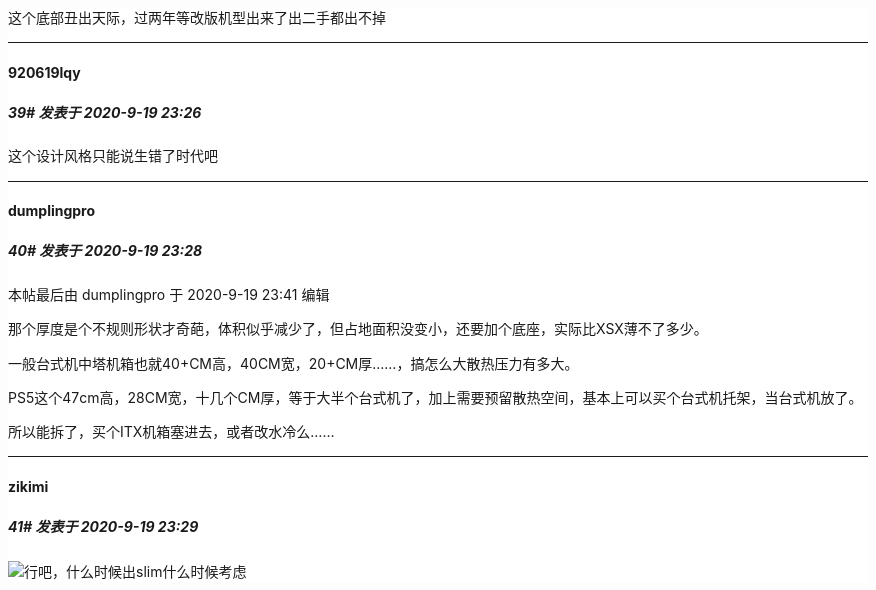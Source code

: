 

这个底部丑出天际，过两年等改版机型出来了出二手都出不掉







-----

####  920619lqy  
##### 39#       发表于 2020-9-19 23:26




这个设计风格只能说生错了时代吧







-----

####  dumplingpro  
##### 40#       发表于 2020-9-19 23:28



 本帖最后由 dumplingpro 于 2020-9-19 23:41 编辑 

那个厚度是个不规则形状才奇葩，体积似乎减少了，但占地面积没变小，还要加个底座，实际比XSX薄不了多少。


一般台式机中塔机箱也就40+CM高，40CM宽，20+CM厚……，搞怎么大散热压力有多大。

PS5这个47cm高，28CM宽，十几个CM厚，等于大半个台式机了，加上需要预留散热空间，基本上可以买个台式机托架，当台式机放了。


所以能拆了，买个ITX机箱塞进去，或者改水冷么……
















-----

####  zikimi  
##### 41#       发表于 2020-9-19 23:29



<img src="https://static.saraba1st.com/image/smiley/face2017/166.png" referrerpolicy="no-referrer">行吧，什么时候出slim什么时候考虑




